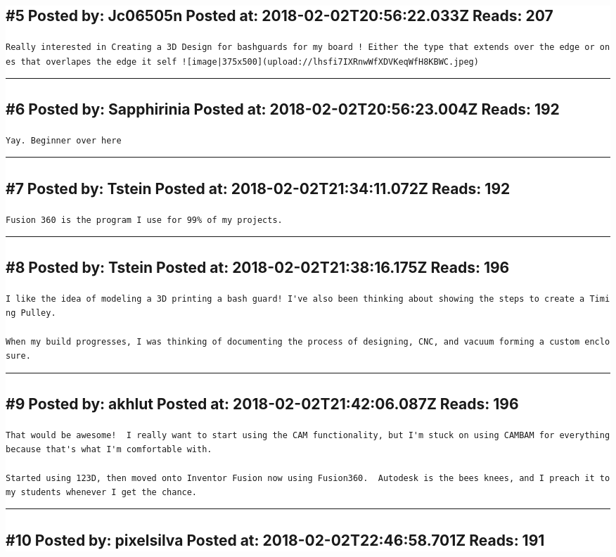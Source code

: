 ## \#5 Posted by: Jc06505n Posted at: 2018-02-02T20:56:22.033Z Reads: 207

```
Really interested in Creating a 3D Design for bashguards for my board ! Either the type that extends over the edge or ones that overlapes the edge it self ![image|375x500](upload://lhsfi7IXRnwWfXDVKeqWfH8KBWC.jpeg)
```

---
## \#6 Posted by: Sapphirinia Posted at: 2018-02-02T20:56:23.004Z Reads: 192

```
Yay. Beginner over here
```

---
## \#7 Posted by: Tstein Posted at: 2018-02-02T21:34:11.072Z Reads: 192

```
Fusion 360 is the program I use for 99% of my projects.
```

---
## \#8 Posted by: Tstein Posted at: 2018-02-02T21:38:16.175Z Reads: 196

```
I like the idea of modeling a 3D printing a bash guard! I've also been thinking about showing the steps to create a Timing Pulley.

When my build progresses, I was thinking of documenting the process of designing, CNC, and vacuum forming a custom enclosure.
```

---
## \#9 Posted by: akhlut Posted at: 2018-02-02T21:42:06.087Z Reads: 196

```
That would be awesome!  I really want to start using the CAM functionality, but I'm stuck on using CAMBAM for everything because that's what I'm comfortable with.  

Started using 123D, then moved onto Inventor Fusion now using Fusion360.  Autodesk is the bees knees, and I preach it to my students whenever I get the chance.
```

---
## \#10 Posted by: pixelsilva Posted at: 2018-02-02T22:46:58.701Z Reads: 191
